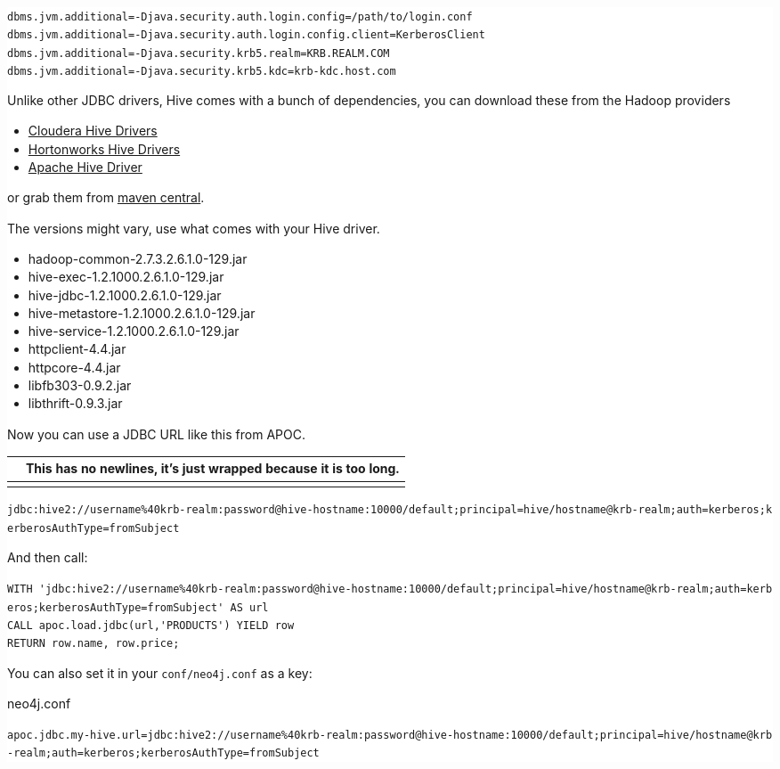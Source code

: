 ```
dbms.jvm.additional=-Djava.security.auth.login.config=/path/to/login.conf
dbms.jvm.additional=-Djava.security.auth.login.config.client=KerberosClient
dbms.jvm.additional=-Djava.security.krb5.realm=KRB.REALM.COM
dbms.jvm.additional=-Djava.security.krb5.kdc=krb-kdc.host.com
```

Unlike other JDBC drivers, Hive comes with a bunch of dependencies, you can download these from the Hadoop providers

- [Cloudera Hive Drivers](https://www.cloudera.com/downloads/connectors/hive/jdbc/2-5-20.html)
- [Hortonworks Hive Drivers](https://docs.hortonworks.com/HDPDocuments/HDP2/HDP-2.6.3/bk_data-access/content/hive-jdbc-odbc-drivers.html)
- [Apache Hive Driver](https://cwiki.apache.org/confluence/display/Hive/HiveServer2+Clients#HiveServer2Clients-JDBC)

or grab them from [maven central](https://search.maven.org/).

The versions might vary, use what comes with your Hive driver.

- hadoop-common-2.7.3.2.6.1.0-129.jar
- hive-exec-1.2.1000.2.6.1.0-129.jar
- hive-jdbc-1.2.1000.2.6.1.0-129.jar
- hive-metastore-1.2.1000.2.6.1.0-129.jar
- hive-service-1.2.1000.2.6.1.0-129.jar
- httpclient-4.4.jar
- httpcore-4.4.jar
- libfb303-0.9.2.jar
- libthrift-0.9.3.jar

Now you can use a JDBC URL like this from APOC.

|      | This has no newlines, it’s just wrapped because it is too long. |
| ---- | ------------------------------------------------------------ |
|      |                                                              |

```
jdbc:hive2://username%40krb-realm:password@hive-hostname:10000/default;principal=hive/hostname@krb-realm;auth=kerberos;kerberosAuthType=fromSubject
```

And then call:

```cypher
WITH 'jdbc:hive2://username%40krb-realm:password@hive-hostname:10000/default;principal=hive/hostname@krb-realm;auth=kerberos;kerberosAuthType=fromSubject' AS url
CALL apoc.load.jdbc(url,'PRODUCTS') YIELD row
RETURN row.name, row.price;
```

You can also set it in your `conf/neo4j.conf` as a key:

neo4j.conf

```
apoc.jdbc.my-hive.url=jdbc:hive2://username%40krb-realm:password@hive-hostname:10000/default;principal=hive/hostname@krb-realm;auth=kerberos;kerberosAuthType=fromSubject
```
